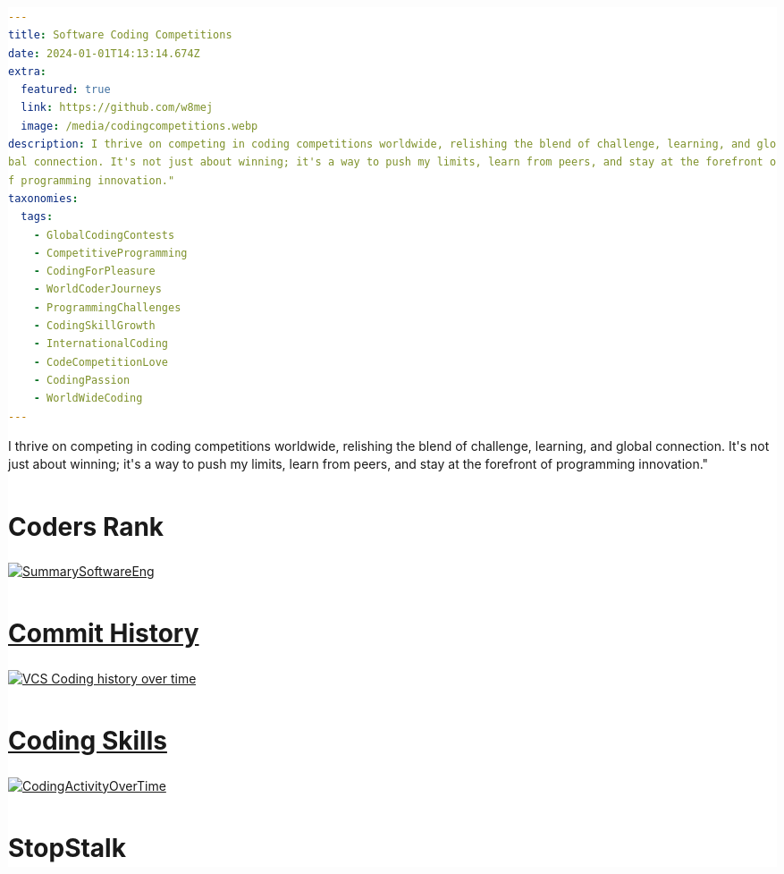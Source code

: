 ```yaml
---
title: Software Coding Competitions
date: 2024-01-01T14:13:14.674Z
extra:
  featured: true
  link: https://github.com/w8mej
  image: /media/codingcompetitions.webp
description: I thrive on competing in coding competitions worldwide, relishing the blend of challenge, learning, and global connection. It's not just about winning; it's a way to push my limits, learn from peers, and stay at the forefront of programming innovation."
taxonomies:
  tags:
    - GlobalCodingContests
    - CompetitiveProgramming
    - CodingForPleasure
    - WorldCoderJourneys
    - ProgrammingChallenges
    - CodingSkillGrowth
    - InternationalCoding
    - CodeCompetitionLove
    - CodingPassion
    - WorldWideCoding
---
```

I thrive on competing in coding competitions worldwide, relishing the blend of challenge, learning, and global connection. It's not just about winning; it's a way to push my limits, learn from peers, and stay at the forefront of programming innovation."

# Coders Rank

<a href="https://profile.codersrank.io/user/w8mej">
<img align="center" with="40%" alt="SummarySoftwareEng" src="https://cr-ss-service.azurewebsites.net/api/ScreenShot?widget=summary&username=W8MEJ">

# Commit History

<a href="https://profile.codersrank.io/user/w8mej">
<img align="center" alt="VCS Coding history over time"  src="https://cr-ss-service.azurewebsites.net/api/ScreenShot?widget=activity&username=W8MEJ&labels=true&style=--item-bg-color:%23f2fcff;--item-border-radius:10px">

# Coding Skills

<a href="https://profile.codersrank.io/user/w8mej">
<img align="center" alt="CodingActivityOverTime"  src="https://cr-skills-chart-widget.azurewebsites.net/api/api?username=W8MEJ&show-other-skills=false">
</a>

# StopStalk
